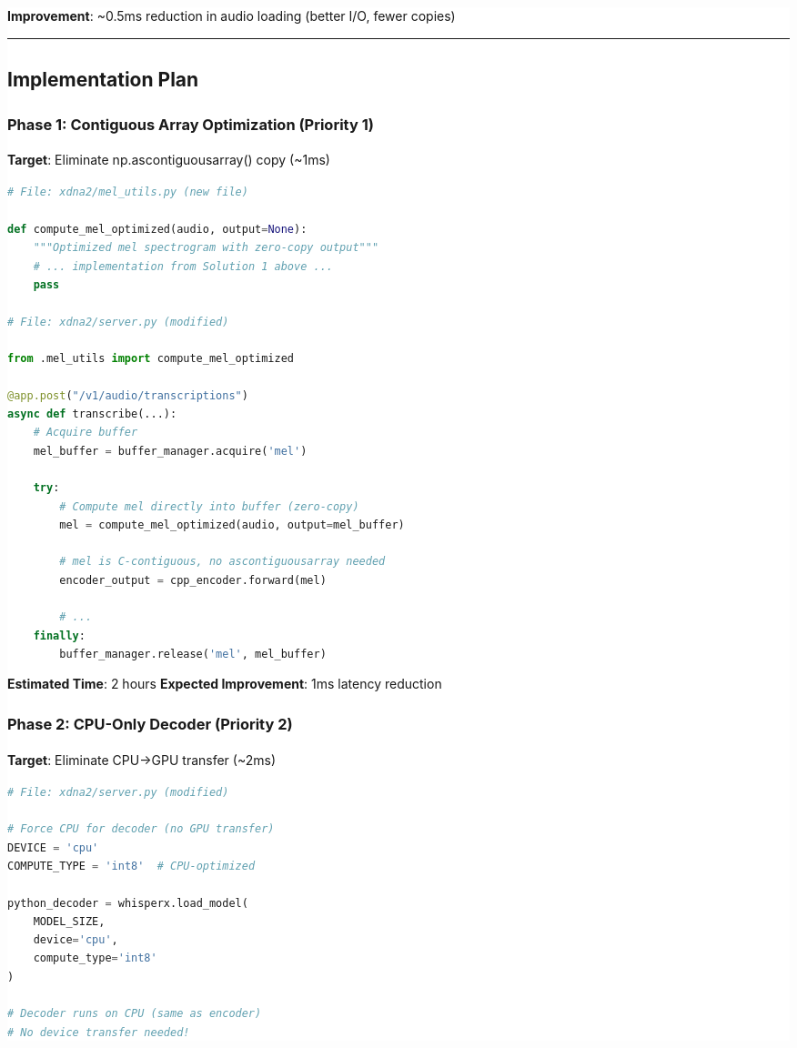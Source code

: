 **Improvement**: ~0.5ms reduction in audio loading (better I/O, fewer copies)

---

## Implementation Plan

### Phase 1: Contiguous Array Optimization (Priority 1)

**Target**: Eliminate np.ascontiguousarray() copy (~1ms)

```python
# File: xdna2/mel_utils.py (new file)

def compute_mel_optimized(audio, output=None):
    """Optimized mel spectrogram with zero-copy output"""
    # ... implementation from Solution 1 above ...
    pass

# File: xdna2/server.py (modified)

from .mel_utils import compute_mel_optimized

@app.post("/v1/audio/transcriptions")
async def transcribe(...):
    # Acquire buffer
    mel_buffer = buffer_manager.acquire('mel')

    try:
        # Compute mel directly into buffer (zero-copy)
        mel = compute_mel_optimized(audio, output=mel_buffer)

        # mel is C-contiguous, no ascontiguousarray needed
        encoder_output = cpp_encoder.forward(mel)

        # ...
    finally:
        buffer_manager.release('mel', mel_buffer)
```

**Estimated Time**: 2 hours
**Expected Improvement**: 1ms latency reduction

### Phase 2: CPU-Only Decoder (Priority 2)

**Target**: Eliminate CPU→GPU transfer (~2ms)

```python
# File: xdna2/server.py (modified)

# Force CPU for decoder (no GPU transfer)
DEVICE = 'cpu'
COMPUTE_TYPE = 'int8'  # CPU-optimized

python_decoder = whisperx.load_model(
    MODEL_SIZE,
    device='cpu',
    compute_type='int8'
)

# Decoder runs on CPU (same as encoder)
# No device transfer needed!
```
